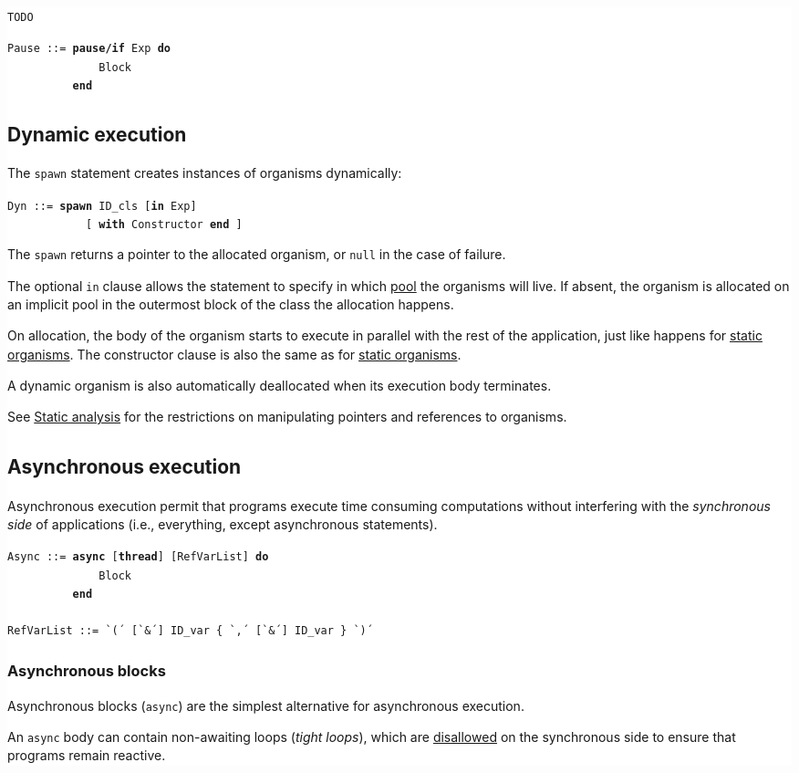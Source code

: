 `TODO`

<pre><code>Pause ::= <b>pause/if</b> Exp <b>do</b>
              Block
          <b>end</b>
</code></pre>

Dynamic execution
-----------------

The `spawn` statement creates instances of organisms dynamically:

<pre><code>Dyn ::= <b>spawn</b> ID_cls [<b>in</b> Exp]
            [ <b>with</b> Constructor <b>end</b> ]
</code></pre>

The `spawn` returns a pointer to the allocated organism, or `null` in the case 
of failure.

The optional `in` clause allows the statement to specify in which 
[pool](#pools) the organisms will live.
If absent, the organism is allocated on an implicit pool in the outermost block 
of the class the allocation happens.

On allocation, the body of the organism starts to execute in parallel with the 
rest of the application, just like happens for [static organisms](#organisms).
The constructor clause is also the same as for [static 
organisms](#constructors).

A dynamic organism is also automatically deallocated when its execution body 
terminates.

See [Static analysis](#organisms-references) for the restrictions on 
manipulating pointers and references to organisms.



Asynchronous execution
----------------------

Asynchronous execution permit that programs execute time consuming computations 
without interfering with the *synchronous side* of applications (i.e., 
everything, except asynchronous statements).

<pre><code>Async ::= <b>async</b> [<b>thread</b>] [RefVarList] <b>do</b>
              Block
          <b>end</b>

RefVarList ::= `(´ [`&´] ID_var { `,´ [`&´] ID_var } `)´
</code></pre>

### Asynchronous blocks

Asynchronous blocks (`async`) are the simplest alternative for asynchronous 
execution.

An `async` body can contain non-awaiting loops (*tight loops*), which are 
[disallowed](#bounded) on the synchronous side to ensure that programs remain 
reactive.
